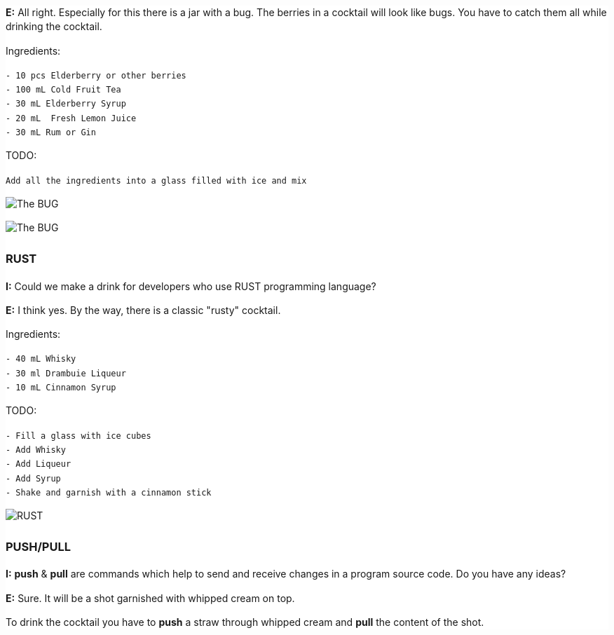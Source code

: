 **E:** All right. Especially for this there is a jar with a bug.
The berries in a cocktail will look like bugs. You have to catch them all while drinking the cocktail.

Ingredients:

```
- 10 pcs Elderberry or other berries
- 100 mL Cold Fruit Tea
- 30 mL Elderberry Syrup
- 20 mL  Fresh Lemon Juice
- 30 mL Rum or Gin
```

TODO:

```
Add all the ingredients into a glass filled with ice and mix
```

![The BUG](https://raw.githubusercontent.com/the-teacher/Cocktails-for-programmers-v2.0/master/images/bug_1.jpg "The BUG")

![The BUG](https://raw.githubusercontent.com/the-teacher/Cocktails-for-programmers-v2.0/master/images/bug_2.jpg "The BUG")

### RUST

**I:** Could we make a drink for developers who use RUST programming language?

**E:** I think yes. By the way, there is a classic "rusty" cocktail.

Ingredients:

```
- 40 mL Whisky
- 30 ml Drambuie Liqueur
- 10 mL Cinnamon Syrup
```

TODO:

```
- Fill a glass with ice cubes
- Add Whisky
- Add Liqueur
- Add Syrup
- Shake and garnish with a cinnamon stick
```

![RUST](https://raw.githubusercontent.com/the-teacher/Cocktails-for-programmers-v2.0/master/images/rust_1.jpg "RUST")

### PUSH/PULL

**I:** **push** & **pull** are commands which help to send and receive changes in a program source code. Do you have any ideas?

**E:** Sure. It will be a shot garnished with whipped cream on top.

To drink the cocktail you have to **push** a straw through whipped cream and **pull** the content of the shot.
